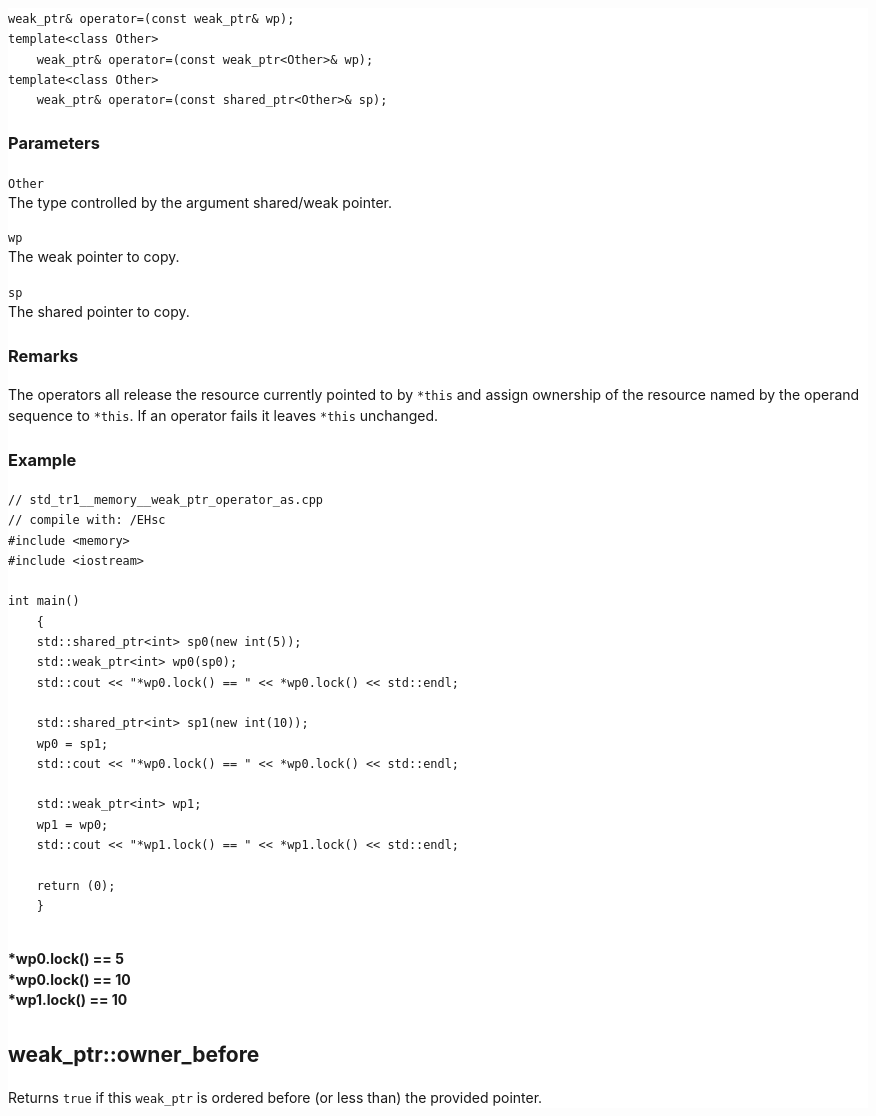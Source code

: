 ```  
weak_ptr& operator=(const weak_ptr& wp);  
template<class Other>  
    weak_ptr& operator=(const weak_ptr<Other>& wp);  
template<class Other>  
    weak_ptr& operator=(const shared_ptr<Other>& sp);  
```  
  
### Parameters  
 `Other`  
 The type controlled by the argument shared/weak pointer.  
  
 `wp`  
 The weak pointer to copy.  
  
 `sp`  
 The shared pointer to copy.  
  
### Remarks  
 The operators all release the resource currently pointed to by `*this` and assign ownership of the resource named by the operand sequence to `*this`. If an operator fails it leaves `*this` unchanged.  
  
### Example  
  
```  
// std_tr1__memory__weak_ptr_operator_as.cpp   
// compile with: /EHsc   
#include <memory>   
#include <iostream>   
  
int main()   
    {   
    std::shared_ptr<int> sp0(new int(5));   
    std::weak_ptr<int> wp0(sp0);   
    std::cout << "*wp0.lock() == " << *wp0.lock() << std::endl;   
  
    std::shared_ptr<int> sp1(new int(10));   
    wp0 = sp1;   
    std::cout << "*wp0.lock() == " << *wp0.lock() << std::endl;   
  
    std::weak_ptr<int> wp1;   
    wp1 = wp0;   
    std::cout << "*wp1.lock() == " << *wp1.lock() << std::endl;   
  
    return (0);   
    }  
  
```  
  
  **\*wp0.lock() == 5**  
**\*wp0.lock() == 10**  
**\*wp1.lock() == 10**    
##  <a name="weak_ptr__owner_before"></a>  weak_ptr::owner_before  
 Returns `true` if this `weak_ptr` is ordered before (or less than) the provided pointer.  
  